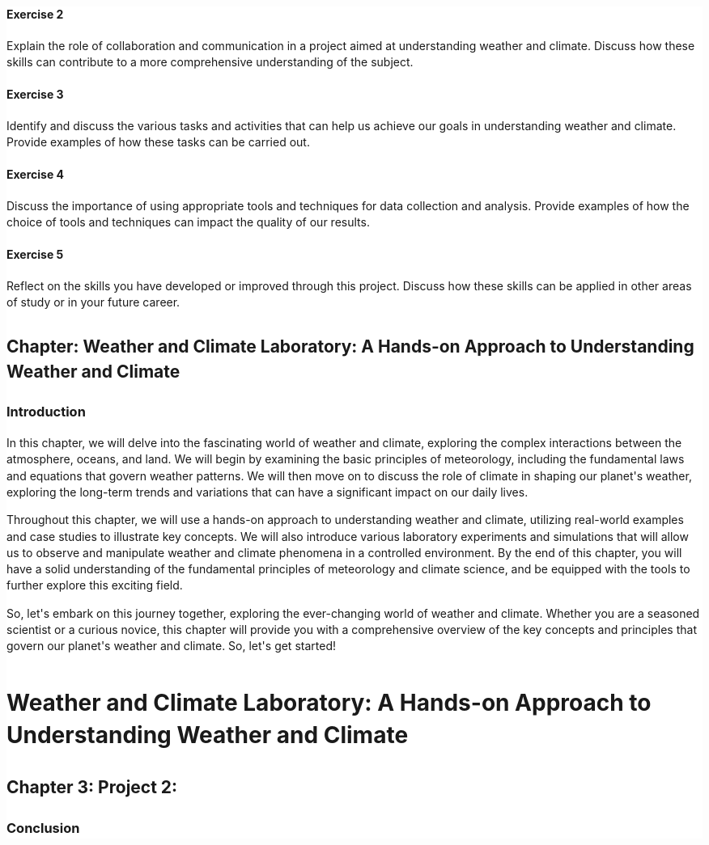 #### Exercise 2
Explain the role of collaboration and communication in a project aimed at understanding weather and climate. Discuss how these skills can contribute to a more comprehensive understanding of the subject.

#### Exercise 3
Identify and discuss the various tasks and activities that can help us achieve our goals in understanding weather and climate. Provide examples of how these tasks can be carried out.

#### Exercise 4
Discuss the importance of using appropriate tools and techniques for data collection and analysis. Provide examples of how the choice of tools and techniques can impact the quality of our results.

#### Exercise 5
Reflect on the skills you have developed or improved through this project. Discuss how these skills can be applied in other areas of study or in your future career.


## Chapter: Weather and Climate Laboratory: A Hands-on Approach to Understanding Weather and Climate

### Introduction

In this chapter, we will delve into the fascinating world of weather and climate, exploring the complex interactions between the atmosphere, oceans, and land. We will begin by examining the basic principles of meteorology, including the fundamental laws and equations that govern weather patterns. We will then move on to discuss the role of climate in shaping our planet's weather, exploring the long-term trends and variations that can have a significant impact on our daily lives.

Throughout this chapter, we will use a hands-on approach to understanding weather and climate, utilizing real-world examples and case studies to illustrate key concepts. We will also introduce various laboratory experiments and simulations that will allow us to observe and manipulate weather and climate phenomena in a controlled environment. By the end of this chapter, you will have a solid understanding of the fundamental principles of meteorology and climate science, and be equipped with the tools to further explore this exciting field.

So, let's embark on this journey together, exploring the ever-changing world of weather and climate. Whether you are a seasoned scientist or a curious novice, this chapter will provide you with a comprehensive overview of the key concepts and principles that govern our planet's weather and climate. So, let's get started!


# Weather and Climate Laboratory: A Hands-on Approach to Understanding Weather and Climate

## Chapter 3: Project 2:




### Conclusion
